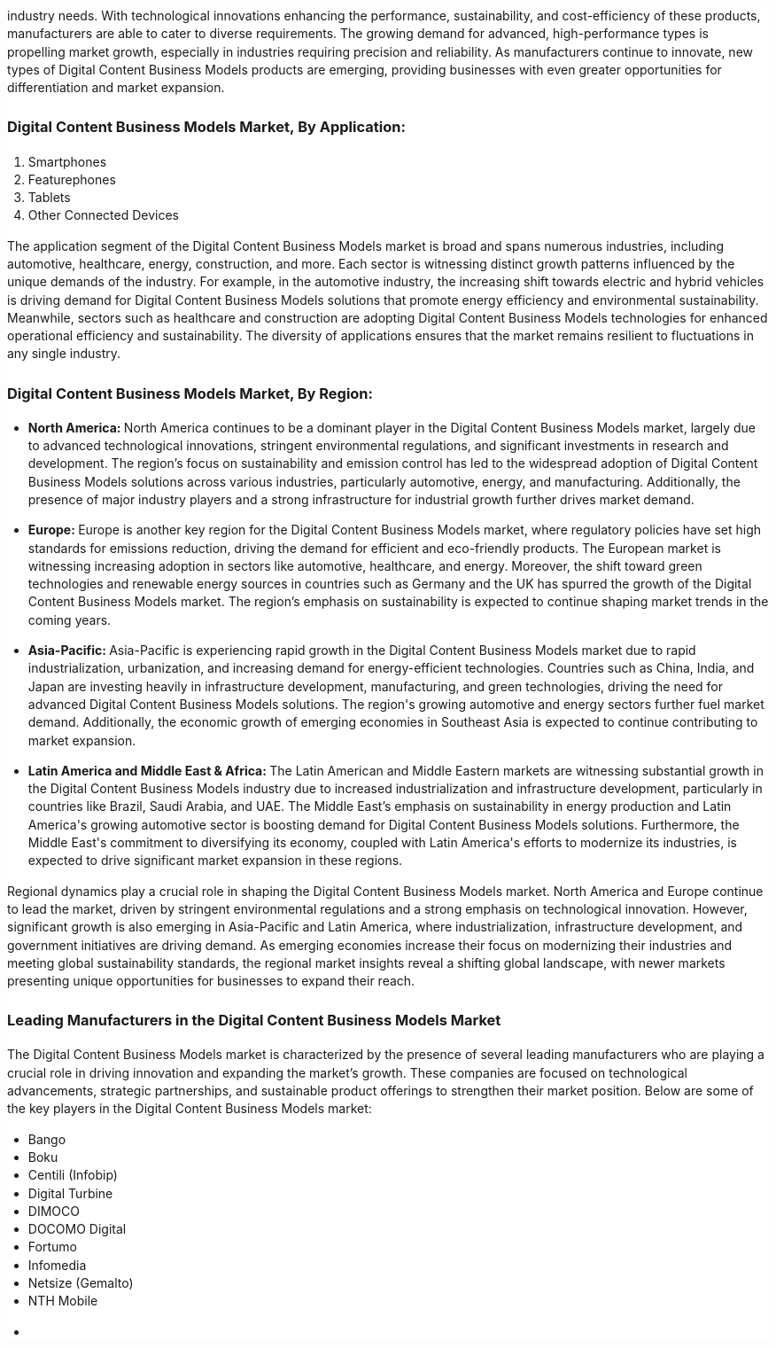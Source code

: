 industry needs. With technological innovations enhancing the performance, sustainability, and cost-efficiency of these products, manufacturers are able to cater to diverse requirements. The growing demand for advanced, high-performance types is propelling market growth, especially in industries requiring precision and reliability. As manufacturers continue to innovate, new types of Digital Content Business Models products are emerging, providing businesses with even greater opportunities for differentiation and market expansion.</p><h3>Digital Content Business Models Market,&nbsp;By Application:</h3><ol><li>Smartphones<li> Featurephones<li> Tablets<li> Other Connected Devices</li></ol><p>The application segment of the Digital Content Business Models market is broad and spans numerous industries, including automotive, healthcare, energy, construction, and more. Each sector is witnessing distinct growth patterns influenced by the unique demands of the industry. For example, in the automotive industry, the increasing shift towards electric and hybrid vehicles is driving demand for Digital Content Business Models solutions that promote energy efficiency and environmental sustainability. Meanwhile, sectors such as healthcare and construction are adopting Digital Content Business Models technologies for enhanced operational efficiency and sustainability. The diversity of applications ensures that the market remains resilient to fluctuations in any single industry.</p><h3>Digital Content Business Models Market, By Region:</h3><ul><li><p><strong>North America:&nbsp;</strong>North America continues to be a dominant player in the Digital Content Business Models market, largely due to advanced technological innovations, stringent environmental regulations, and significant investments in research and development. The region&rsquo;s focus on sustainability and emission control has led to the widespread adoption of Digital Content Business Models solutions across various industries, particularly automotive, energy, and manufacturing. Additionally, the presence of major industry players and a strong infrastructure for industrial growth further drives market demand.</p></li><li><p><strong><strong>Europe:&nbsp;</strong></strong>Europe is another key region for the Digital Content Business Models market, where regulatory policies have set high standards for emissions reduction, driving the demand for efficient and eco-friendly products. The European market is witnessing increasing adoption in sectors like automotive, healthcare, and energy. Moreover, the shift toward green technologies and renewable energy sources in countries such as Germany and the UK has spurred the growth of the Digital Content Business Models market. The region&rsquo;s emphasis on sustainability is expected to continue shaping market trends in the coming years.</p></li><li><p><strong><strong>Asia-Pacific:&nbsp;</strong></strong>Asia-Pacific is experiencing rapid growth in the Digital Content Business Models market due to rapid industrialization, urbanization, and increasing demand for energy-efficient technologies. Countries such as China, India, and Japan are investing heavily in infrastructure development, manufacturing, and green technologies, driving the need for advanced Digital Content Business Models solutions. The region's growing automotive and energy sectors further fuel market demand. Additionally, the economic growth of emerging economies in Southeast Asia is expected to continue contributing to market expansion.</p></li><li><p><strong><strong>Latin America and Middle East &amp; Africa:&nbsp;</strong></strong>The Latin American and Middle Eastern markets are witnessing substantial growth in the Digital Content Business Models industry due to increased industrialization and infrastructure development, particularly in countries like Brazil, Saudi Arabia, and UAE. The Middle East&rsquo;s emphasis on sustainability in energy production and Latin America's growing automotive sector is boosting demand for Digital Content Business Models solutions. Furthermore, the Middle East's commitment to diversifying its economy, coupled with Latin America's efforts to modernize its industries, is expected to drive significant market expansion in these regions.</p></li></ul><p>Regional dynamics play a crucial role in shaping the Digital Content Business Models market. North America and Europe continue to lead the market, driven by stringent environmental regulations and a strong emphasis on technological innovation. However, significant growth is also emerging in Asia-Pacific and Latin America, where industrialization, infrastructure development, and government initiatives are driving demand. As emerging economies increase their focus on modernizing their industries and meeting global sustainability standards, the regional market insights reveal a shifting global landscape, with newer markets presenting unique opportunities for businesses to expand their reach.</p><h3><strong>Leading Manufacturers in the Digital Content Business Models Market</strong></h3><p>The Digital Content Business Models market is characterized by the presence of several leading manufacturers who are playing a crucial role in driving innovation and expanding the market&rsquo;s growth. These companies are focused on technological advancements, strategic partnerships, and sustainable product offerings to strengthen their market position. Below are some of the key players in the Digital Content Business Models market:</p></div><div class="article-main__content" data-test-id="publishing-text-block"><ul><li><span class="">Bango<li> Boku<li> Centili (Infobip)<li> Digital Turbine<li> DIMOCO<li> DOCOMO Digital<li> Fortumo<li> Infomedia<li> Netsize (Gemalto)<li> NTH Mobile<li>